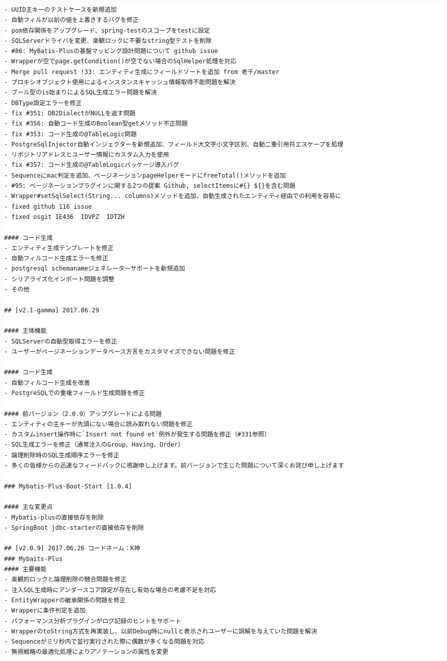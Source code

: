 ```
- UUID主キーのテストケースを新規追加
- 自動フィルが以前の値を上書きするバグを修正
- pom依存関係をアップグレード、spring-testのスコープをtestに設定
- SQLServerドライバを変更、楽観ロックに不要なstring型テストを削除
- #86: MyBatis-Plusの基盤マッピング設計問題について github issue
- Wrapperが空でpage.getCondition()が空でない場合のSqlHelper処理を対応
- Merge pull request !33: エンティティ生成にフィールドソートを追加 from 老千/master
- プロキシオブジェクト使用によるインスタンスキャッシュ情報取得不能問題を解決
- ブール型のis始まりによるSQL生成エラー問題を解決
- DBType設定エラーを修正
- fix #351: DB2DialectがNULLを返す問題
- fix #356: 自動コード生成のBoolean型getメソッド不正問題
- fix #353: コード生成の@TableLogic問題
- PostgreSqlInjector自動インジェクターを新規追加、フィールド大文字小文字区別、自動二重引用符エスケープを処理
- リポジトリアドレスとユーザー情報にカスタム入力を使用
- fix #357: コード生成の@TableLogicパッケージ導入バグ
- Sequenceにmac判定を追加、ページネーションpageHelperモードにfreeTotal()メソッドを追加
- #95: ページネーションプラグインに関する2つの提案 Github, selectItemsに#{} ${}を含む問題
- Wrapper#setSqlSelect(String... columns)メソッドを追加、自動生成されたエンティティ経由での利用を容易に
- fixed github 116 issue
- fixed osgit IE436  IDVPZ  IDTZH

#### コード生成
- エンティティ生成テンプレートを修正
- 自動フィルコード生成エラーを修正
- postgresql schemanameジェネレーターサポートを新規追加
- シリアライズ化インポート問題を調整
- その他

## [v2.1-gamma] 2017.06.29

#### 主体機能
- SQLServerの自動型取得エラーを修正
- ユーザーがページネーションデータベース方言をカスタマイズできない問題を修正

#### コード生成
- 自動フィルコード生成を改善
- PostgreSQLでの重複フィールド生成問題を修正

#### 前バージョン（2.0.9）アップグレードによる問題
- エンティティの主キーが先頭にない場合に読み取れない問題を修正
- カスタムinsert操作時に`Insert not found et`例外が発生する問題を修正（#331参照）
- SQL生成エラーを修正（通常注入のGroup、Having、Order）
- 論理削除時のSQL生成順序エラーを修正
- 多くの皆様からの迅速なフィードバックに感謝申し上げます。前バージョンで生じた問題について深くお詫び申し上げます

### Mybatis-Plus-Boot-Start [1.0.4]

#### 主な変更点
- Mybatis-plusの直接依存を削除
- SpringBoot jdbc-starterの直接依存を削除

## [v2.0.9] 2017.06.26 コードネーム：K神
### Mybaits-Plus
#### 主要機能
- 楽観的ロックと論理削除の競合問題を修正
- 注入SQL生成時にアンダースコア設定が存在し有効な場合の考慮不足を対応
- EntityWrapperの継承関係の問題を修正
- Wrapperに条件判定を追加
- パフォーマンス分析プラグインがログ記録のヒントをサポート
- WrapperのtoString方式を再実装し、以前Debug時にnullと表示されユーザーに誤解を与えていた問題を解決
- Sequenceがミリ秒内で並行実行された際に偶数が多くなる問題を対応
- 無視戦略の最適化処理によりアノテーションの属性を変更
```